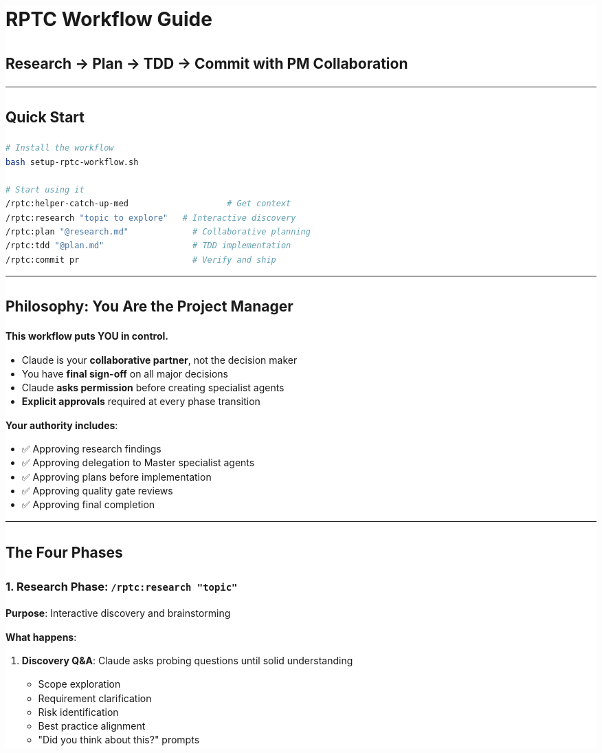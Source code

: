 # RPTC Workflow Guide

## Research → Plan → TDD → Commit with PM Collaboration

---

## Quick Start

```bash
# Install the workflow
bash setup-rptc-workflow.sh

# Start using it
/rptc:helper-catch-up-med                    # Get context
/rptc:research "topic to explore"   # Interactive discovery
/rptc:plan "@research.md"             # Collaborative planning
/rptc:tdd "@plan.md"                  # TDD implementation
/rptc:commit pr                       # Verify and ship
```

---

## Philosophy: You Are the Project Manager

**This workflow puts YOU in control.**

- Claude is your **collaborative partner**, not the decision maker
- You have **final sign-off** on all major decisions
- Claude **asks permission** before creating specialist agents
- **Explicit approvals** required at every phase transition

**Your authority includes**:

- ✅ Approving research findings
- ✅ Approving delegation to Master specialist agents
- ✅ Approving plans before implementation
- ✅ Approving quality gate reviews
- ✅ Approving final completion

---

## The Four Phases

### 1. Research Phase: `/rptc:research "topic"`

**Purpose**: Interactive discovery and brainstorming

**What happens**:

1. **Discovery Q&A**: Claude asks probing questions until solid understanding

   - Scope exploration
   - Requirement clarification
   - Risk identification
   - Best practice alignment
   - "Did you think about this?" prompts
